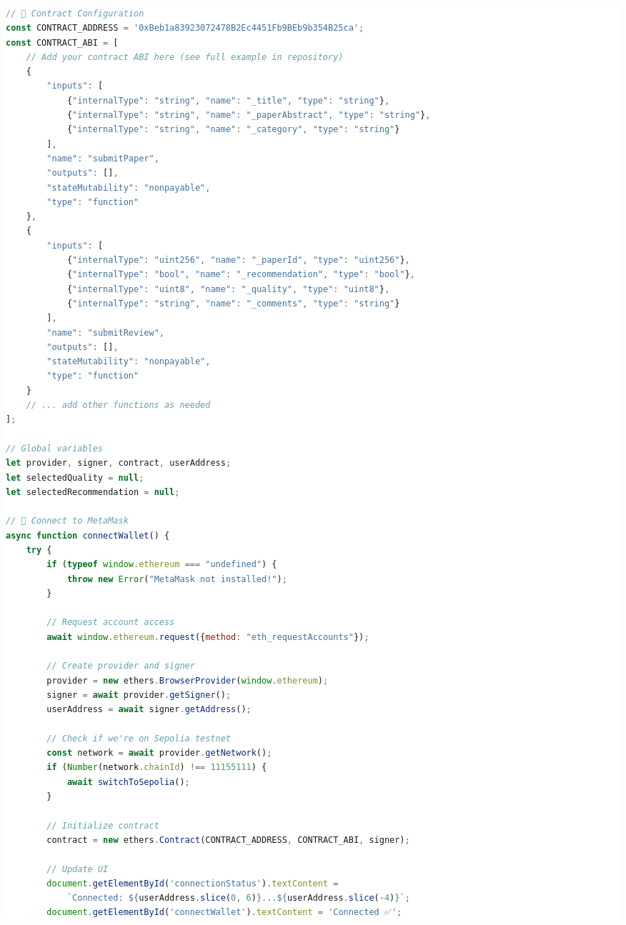 ```javascript
// 🔧 Contract Configuration
const CONTRACT_ADDRESS = '0xBeb1a83923072478B2Ec4451Fb9BEb9b354B25ca';
const CONTRACT_ABI = [
    // Add your contract ABI here (see full example in repository)
    {
        "inputs": [
            {"internalType": "string", "name": "_title", "type": "string"},
            {"internalType": "string", "name": "_paperAbstract", "type": "string"},
            {"internalType": "string", "name": "_category", "type": "string"}
        ],
        "name": "submitPaper",
        "outputs": [],
        "stateMutability": "nonpayable",
        "type": "function"
    },
    {
        "inputs": [
            {"internalType": "uint256", "name": "_paperId", "type": "uint256"},
            {"internalType": "bool", "name": "_recommendation", "type": "bool"},
            {"internalType": "uint8", "name": "_quality", "type": "uint8"},
            {"internalType": "string", "name": "_comments", "type": "string"}
        ],
        "name": "submitReview",
        "outputs": [],
        "stateMutability": "nonpayable",
        "type": "function"
    }
    // ... add other functions as needed
];

// Global variables
let provider, signer, contract, userAddress;
let selectedQuality = null;
let selectedRecommendation = null;

// 🔌 Connect to MetaMask
async function connectWallet() {
    try {
        if (typeof window.ethereum === "undefined") {
            throw new Error("MetaMask not installed!");
        }

        // Request account access
        await window.ethereum.request({method: "eth_requestAccounts"});

        // Create provider and signer
        provider = new ethers.BrowserProvider(window.ethereum);
        signer = await provider.getSigner();
        userAddress = await signer.getAddress();

        // Check if we're on Sepolia testnet
        const network = await provider.getNetwork();
        if (Number(network.chainId) !== 11155111) {
            await switchToSepolia();
        }

        // Initialize contract
        contract = new ethers.Contract(CONTRACT_ADDRESS, CONTRACT_ABI, signer);

        // Update UI
        document.getElementById('connectionStatus').textContent =
            `Connected: ${userAddress.slice(0, 6)}...${userAddress.slice(-4)}`;
        document.getElementById('connectWallet').textContent = 'Connected ✅';
```